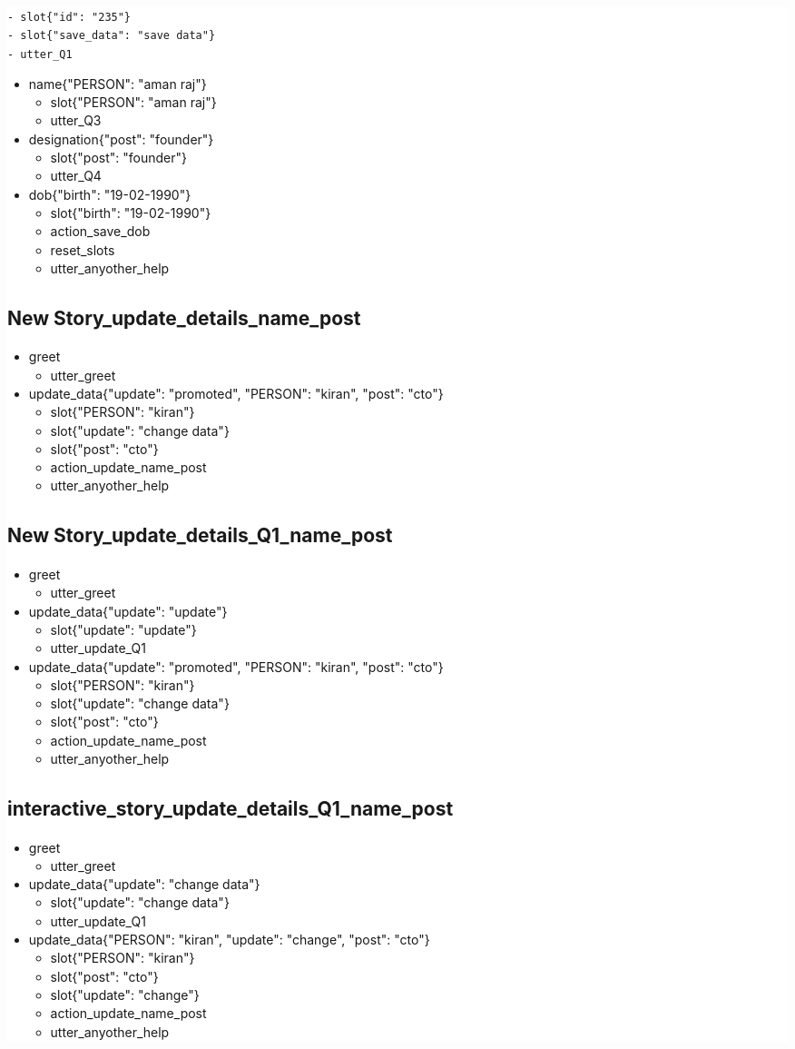     - slot{"id": "235"}
    - slot{"save_data": "save data"}
    - utter_Q1
* name{"PERSON": "aman raj"}
    - slot{"PERSON": "aman raj"}
    - utter_Q3
* designation{"post": "founder"}
    - slot{"post": "founder"}
    - utter_Q4
* dob{"birth": "19-02-1990"}
    - slot{"birth": "19-02-1990"}
    - action_save_dob
    - reset_slots
    - utter_anyother_help

## New Story_update_details_name_post
* greet
    - utter_greet
* update_data{"update": "promoted", "PERSON": "kiran", "post": "cto"}
    - slot{"PERSON": "kiran"}
    - slot{"update": "change data"}
    - slot{"post": "cto"}
    - action_update_name_post
    - utter_anyother_help

## New Story_update_details_Q1_name_post
* greet
    - utter_greet
* update_data{"update": "update"}
    - slot{"update": "update"}
    - utter_update_Q1
* update_data{"update": "promoted", "PERSON": "kiran", "post": "cto"}
    - slot{"PERSON": "kiran"}
    - slot{"update": "change data"}
    - slot{"post": "cto"}
    - action_update_name_post
    - utter_anyother_help

## interactive_story_update_details_Q1_name_post
* greet
    - utter_greet
* update_data{"update": "change data"}
    - slot{"update": "change data"}
    - utter_update_Q1
* update_data{"PERSON": "kiran", "update": "change", "post": "cto"}
    - slot{"PERSON": "kiran"}
    - slot{"post": "cto"}
    - slot{"update": "change"}
    - action_update_name_post
    - utter_anyother_help
